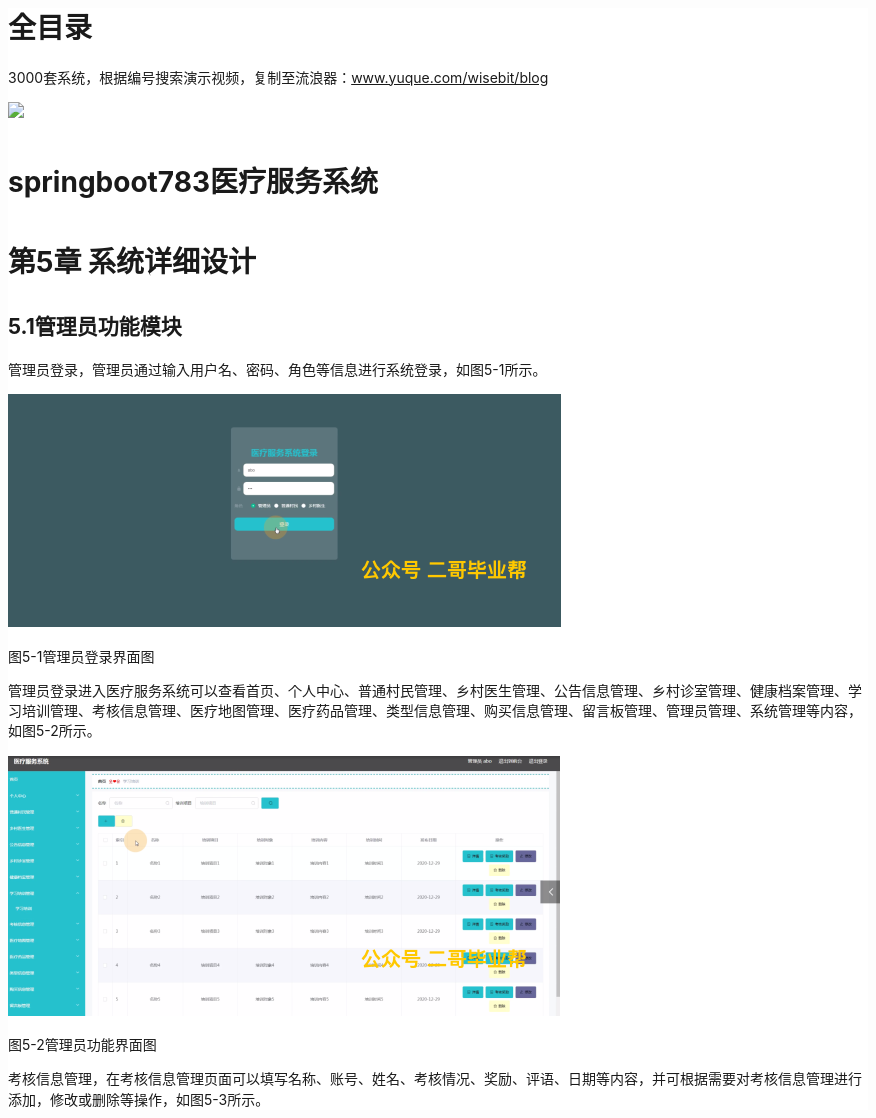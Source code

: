 # 全目录

3000套系统，根据编号搜索演示视频，复制至流浪器：www.yuque.com/wisebit/blog


![](https://bitwise.oss-cn-heyuan.aliyuncs.com/2024/11/06/qq_wechat.png)
# springboot783医疗服务系统
# 第5章 系统详细设计
## 5.1管理员功能模块
管理员登录，管理员通过输入用户名、密码、角色等信息进行系统登录，如图5-1所示。

![](/md/blog.013.png)

图5-1管理员登录界面图

管理员登录进入医疗服务系统可以查看首页、个人中心、普通村民管理、乡村医生管理、公告信息管理、乡村诊室管理、健康档案管理、学习培训管理、考核信息管理、医疗地图管理、医疗药品管理、类型信息管理、购买信息管理、留言板管理、管理员管理、系统管理等内容，如图5-2所示。

![](/md/blog.014.png)

图5-2管理员功能界面图

考核信息管理，在考核信息管理页面可以填写名称、账号、姓名、考核情况、奖励、评语、日期等内容，并可根据需要对考核信息管理进行添加，修改或删除等操作，如图5-3所示。
